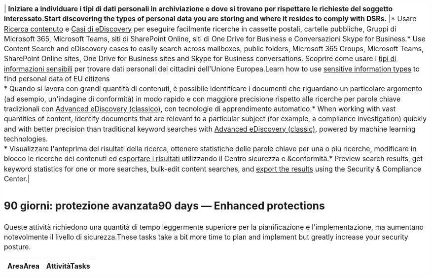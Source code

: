 | <span data-ttu-id="0b47c-149">**Iniziare a individuare i tipi di dati personali in archiviazione e dove si trovano per rispettare le richieste del soggetto interessato.**</span><span class="sxs-lookup"><span data-stu-id="0b47c-149">**Start discovering the types of personal data you are storing and where it resides to comply with DSRs.**</span></span> |<span data-ttu-id="0b47c-150">\* Usare [Ricerca contenuto](https://docs.microsoft.com/microsoft-365/compliance/content-search) e [Casi di eDiscovery](https://docs.microsoft.com/microsoft-365/compliance/get-started-core-ediscovery) per eseguire facilmente ricerche in cassette postali, cartelle pubbliche, Gruppi di Microsoft 365, Microsoft Teams, siti di SharePoint Online, siti di One Drive for Business e Conversazioni Skype for Business.</span><span class="sxs-lookup"><span data-stu-id="0b47c-150">\* Use [Content Search](https://docs.microsoft.com/microsoft-365/compliance/content-search) and [eDiscovery cases](https://docs.microsoft.com/microsoft-365/compliance/get-started-core-ediscovery) to easily search across mailboxes, public folders, Microsoft 365 Groups, Microsoft Teams, SharePoint Online sites, One Drive for Business sites and Skype for Business conversations.</span></span> <span data-ttu-id="0b47c-151">Scoprire come usare i [tipi di informazioni sensibili](https://docs.microsoft.com/microsoft-365/compliance/search-for-and-find-personal-data) per trovare dati personali dei cittadini dell'Unione Europea.</span><span class="sxs-lookup"><span data-stu-id="0b47c-151">Learn how to use [sensitive information types](https://docs.microsoft.com/microsoft-365/compliance/search-for-and-find-personal-data) to find personal data of EU citizens</span></span><br><span data-ttu-id="0b47c-152">\* Quando si lavora con grandi quantità di contenuti, è possibile identificare i documenti che riguardano un particolare argomento (ad esempio, un'indagine di conformità) in modo rapido e con maggiore precisione rispetto alle ricerche per parole chiave tradizionali con [Advanced eDiscovery (classico)](https://docs.microsoft.com/microsoft-365/compliance/office-365-advanced-ediscovery), con tecnologie di apprendimento automatico.</span><span class="sxs-lookup"><span data-stu-id="0b47c-152">\* When working with vast quantities of content, identify documents that are relevant to a particular subject (for example, a compliance investigation) quickly and with better precision than traditional keyword searches with [Advanced eDiscovery (classic)](https://docs.microsoft.com/microsoft-365/compliance/office-365-advanced-ediscovery), powered by machine learning technologies.</span></span><br><span data-ttu-id="0b47c-153">\* Visualizzare l'anteprima dei risultati della ricerca, ottenere statistiche delle parole chiave per una o più ricerche, modificare in blocco le ricerche dei contenuti ed [esportare i risultati](https://docs.microsoft.com/microsoft-365/compliance/export-search-results) utilizzando il Centro sicurezza e &amp;conformità.</span><span class="sxs-lookup"><span data-stu-id="0b47c-153">\* Preview search results, get keyword statistics for one or more searches, bulk-edit content searches, and [export the results](https://docs.microsoft.com/microsoft-365/compliance/export-search-results) using the Security &amp; Compliance Center.</span></span>|

## <a name="90-days--enhanced-protections"></a><span data-ttu-id="0b47c-154">90 giorni: protezione avanzata</span><span class="sxs-lookup"><span data-stu-id="0b47c-154">90 days — Enhanced protections</span></span>

<span data-ttu-id="0b47c-155">Queste attività richiedono una quantità di tempo leggermente superiore per la pianificazione e l'implementazione, ma aumentano notevolmente il livello di sicurezza.</span><span class="sxs-lookup"><span data-stu-id="0b47c-155">These tasks take a bit more time to plan and implement but greatly increase your security posture.</span></span>

|<span data-ttu-id="0b47c-156">**Area**</span><span class="sxs-lookup"><span data-stu-id="0b47c-156">**Area**</span></span>|<span data-ttu-id="0b47c-157">**Attività**</span><span class="sxs-lookup"><span data-stu-id="0b47c-157">**Tasks**</span></span>|
|:-----|:-----|